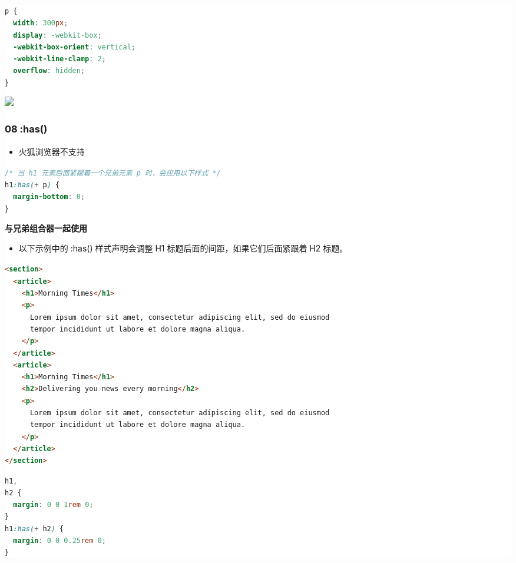 ```css
p {
  width: 300px;
  display: -webkit-box;
  -webkit-box-orient: vertical;
  -webkit-line-clamp: 2;
  overflow: hidden;
}
```

![](../imgs/45/04.png)

### 08 :has()

- 火狐浏览器不支持

```css
/* 当 h1 元素后面紧跟着一个兄弟元素 p 时，会应用以下样式 */
h1:has(+ p) {
  margin-bottom: 0;
}
```

**与兄弟组合器一起使用**

- 以下示例中的 :has() 样式声明会调整 H1 标题后面的间距，如果它们后面紧跟着 H2 标题。

```html
<section>
  <article>
    <h1>Morning Times</h1>
    <p>
      Lorem ipsum dolor sit amet, consectetur adipiscing elit, sed do eiusmod
      tempor incididunt ut labore et dolore magna aliqua.
    </p>
  </article>
  <article>
    <h1>Morning Times</h1>
    <h2>Delivering you news every morning</h2>
    <p>
      Lorem ipsum dolor sit amet, consectetur adipiscing elit, sed do eiusmod
      tempor incididunt ut labore et dolore magna aliqua.
    </p>
  </article>
</section>
```

```css
h1,
h2 {
  margin: 0 0 1rem 0;
}
h1:has(+ h2) {
  margin: 0 0 0.25rem 0;
}
```
